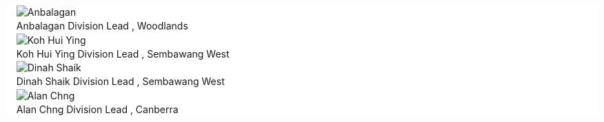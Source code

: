     <td><img src="/images/Anbalagan.jpg" alt="Anbalagan" style="width:400px;"/></td>  
    <td>Anbalagan</td>
		<td>Division Lead , Woodlands</td>
  </tr>
	<tr>  
    <td><img src="/images/Koh_Hui Ying_1.jpg" alt="Koh Hui Ying" style="width:400px;"/></td>  
    <td>Koh Hui Ying</td>
		<td>Division Lead , Sembawang West</td>
  </tr>
	<tr>  
    <td><img src="/images/Dinah%20Shaik.jpg" alt="Dinah Shaik" style="width:400px;"/></td>  
    <td>Dinah Shaik</td>
		<td>Division Lead , Sembawang West</td>
  </tr>
	<tr>  
    <td><img src="/images/Alan_Chng_1.jpg" alt="Alan Chng" style="width:400px;"/></td>  
    <td>Alan Chng</td>
		<td>Division Lead , Canberra</td>
  </tr>
	<tr>  